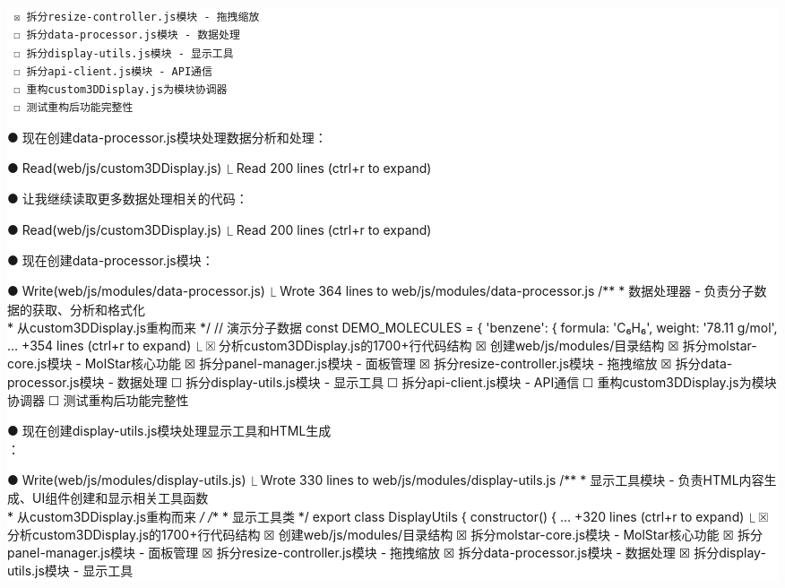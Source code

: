      ☒ 拆分resize-controller.js模块 - 拖拽缩放
     ☐ 拆分data-processor.js模块 - 数据处理
     ☐ 拆分display-utils.js模块 - 显示工具
     ☐ 拆分api-client.js模块 - API通信
     ☐ 重构custom3DDisplay.js为模块协调器
     ☐ 测试重构后功能完整性

● 现在创建data-processor.js模块处理数据分析和处理：       

● Read(web/js/custom3DDisplay.js)
  ⎿  Read 200 lines (ctrl+r to expand)

● 让我继续读取更多数据处理相关的代码：

● Read(web/js/custom3DDisplay.js)
  ⎿  Read 200 lines (ctrl+r to expand)

● 现在创建data-processor.js模块：

● Write(web/js/modules/data-processor.js)
  ⎿  Wrote 364 lines to
     web/js/modules/data-processor.js
     /**
      * 数据处理器 - 负责分子数据的获取、分析和格式化     
      * 从custom3DDisplay.js重构而来
      */
     // 演示分子数据
     const DEMO_MOLECULES = {
         'benzene': {
             formula: 'C₆H₆',
             weight: '78.11 g/mol',
     … +354 lines (ctrl+r to expand)
  ⎿  ☒ 分析custom3DDisplay.js的1700+行代码结构
     ☒ 创建web/js/modules/目录结构
     ☒ 拆分molstar-core.js模块 - MolStar核心功能
     ☒ 拆分panel-manager.js模块 - 面板管理
     ☒ 拆分resize-controller.js模块 - 拖拽缩放
     ☒ 拆分data-processor.js模块 - 数据处理
     ☐ 拆分display-utils.js模块 - 显示工具
     ☐ 拆分api-client.js模块 - API通信
     ☐ 重构custom3DDisplay.js为模块协调器
     ☐ 测试重构后功能完整性

● 现在创建display-utils.js模块处理显示工具和HTML生成      
  ：

● Write(web/js/modules/display-utils.js)
  ⎿  Wrote 330 lines to
     web/js/modules/display-utils.js
     /**
      * 显示工具模块 -
     负责HTML内容生成、UI组件创建和显示相关工具函数       
      * 从custom3DDisplay.js重构而来
      */
     /**
      * 显示工具类
      */
     export class DisplayUtils {
         constructor() {
     … +320 lines (ctrl+r to expand)
  ⎿  ☒ 分析custom3DDisplay.js的1700+行代码结构
     ☒ 创建web/js/modules/目录结构
     ☒ 拆分molstar-core.js模块 - MolStar核心功能
     ☒ 拆分panel-manager.js模块 - 面板管理
     ☒ 拆分resize-controller.js模块 - 拖拽缩放
     ☒ 拆分data-processor.js模块 - 数据处理
     ☒ 拆分display-utils.js模块 - 显示工具